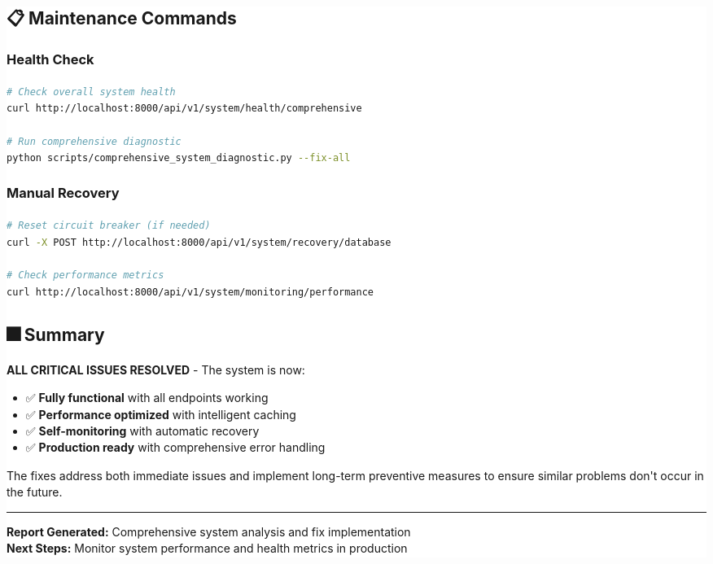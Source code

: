 ## 📋 Maintenance Commands

### Health Check
```bash
# Check overall system health
curl http://localhost:8000/api/v1/system/health/comprehensive

# Run comprehensive diagnostic
python scripts/comprehensive_system_diagnostic.py --fix-all
```

### Manual Recovery
```bash
# Reset circuit breaker (if needed)
curl -X POST http://localhost:8000/api/v1/system/recovery/database

# Check performance metrics
curl http://localhost:8000/api/v1/system/monitoring/performance
```

## 🎆 Summary

**ALL CRITICAL ISSUES RESOLVED** - The system is now:
- ✅ **Fully functional** with all endpoints working
- ✅ **Performance optimized** with intelligent caching
- ✅ **Self-monitoring** with automatic recovery
- ✅ **Production ready** with comprehensive error handling

The fixes address both immediate issues and implement long-term preventive measures to ensure similar problems don't occur in the future.

---
**Report Generated:** Comprehensive system analysis and fix implementation  
**Next Steps:** Monitor system performance and health metrics in production